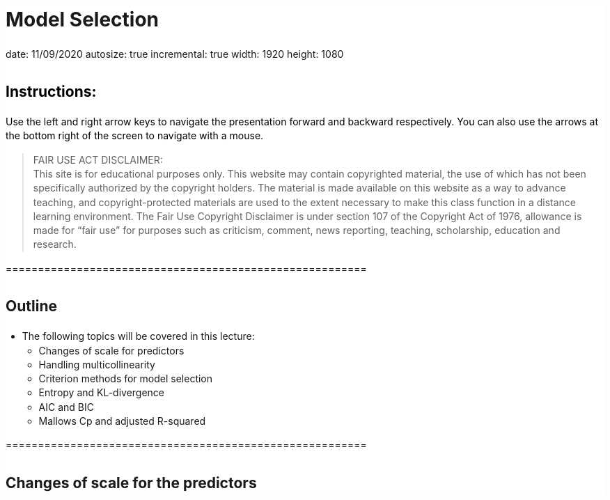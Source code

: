 <style>
.section .reveal .state-background {
   background: #ffffff;
}
.section .reveal h1,
.section .reveal h2,
.section .reveal p {
   color: black;
   margin-top: 50px;
   text-align: center;
}
</style>

Model Selection
========================================================
date: 11/09/2020
autosize: true
incremental: true
width: 1920
height: 1080

<h2 style='color:black'>Instructions:</h2>
<p style='color:black'>Use the left and right arrow keys to navigate the presentation forward and backward respectively.  You can also use the arrows at the bottom right of the screen to navigate with a mouse.<br></p>

<blockquote>
FAIR USE ACT DISCLAIMER:</br>
This site is for educational purposes only.  This website may contain copyrighted material, the use of which has not been specifically authorized by the copyright holders. The material is made available on this website as a way to advance teaching, and copyright-protected materials are used to the extent necessary to make this class function in a distance learning environment.  The Fair Use Copyright Disclaimer is under section 107 of the Copyright Act of 1976, allowance is made for “fair use” for purposes such as criticism, comment, news reporting, teaching, scholarship, education and research.
</blockquote>

========================================================
## Outline 

* The following topics will be covered in this lecture:
  * Changes of scale for predictors
  * Handling multicollinearity
  * Criterion methods for model selection
  * Entropy and KL-divergence
  * AIC and BIC
  * Mallows Cp and adjusted R-squared


========================================================
## Changes of scale for the predictors
